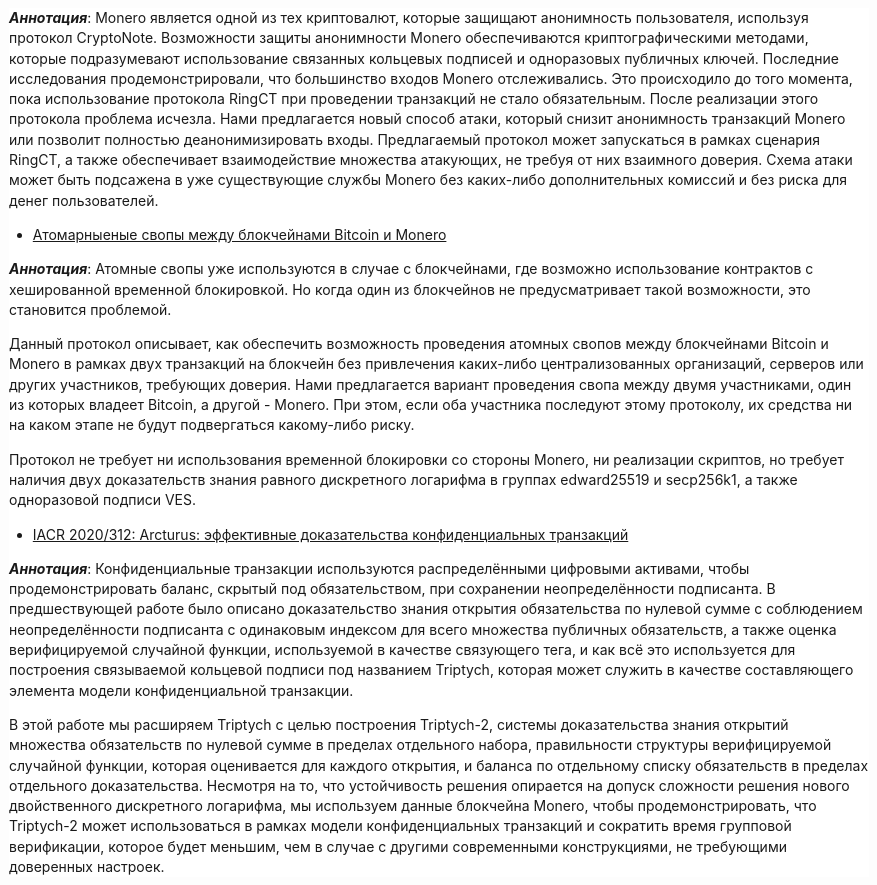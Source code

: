 _**Аннотация**_: Monero является одной из тех криптовалют, которые защищают анонимность пользователя, используя протокол CryptoNote. Возможности защиты анонимности Monero обеспечиваются криптографическими методами, которые подразумевают использование связанных кольцевых подписей и одноразовых публичных ключей. Последние исследования продемонстрировали, что большинство входов Monero отслеживались. Это происходило до того момента, пока использование протокола RingCT при проведении транзакций не стало обязательным. После реализации этого протокола проблема исчезла. Нами предлагается новый способ атаки, который снизит анонимность транзакций Monero или позволит полностью деанонимизировать входы. Предлагаемый протокол может запускаться в рамках сценария RingCT, а также обеспечивает взаимодействие множества атакующих, не требуя от них взаимного доверия. Схема атаки может быть подсажена в уже существующие службы Monero без каких-либо дополнительных комиссий и без риска для денег пользователей.

- [Атомарныеные свопы между блокчейнами Bitcoin и Monero](https://github.com/v1docq47/monero-research-lab-translations/blob/master/publications/bulletins/Bitcoin-Monero%20Cross-chain%20Atomic%20Swap/%D0%90%D1%82%D0%BE%D0%BC%D0%BD%D1%8B%D0%B5%20%D1%81%D0%B2%D0%BE%D0%BF%D1%8B%20%D0%BC%D0%B5%D0%B6%D0%B4%D1%83%20%D0%B1%D0%BB%D0%BE%D0%BA%D1%87%D0%B5%D0%B9%D0%BD%D0%B0%D0%BC%D0%B8%20Bitcoin%20%D0%B8%20Monero.pdf)

_**Аннотация**_: Атомные свопы уже используются в случае с блокчейнами, где возможно использование контрактов с хешированной временной блокировкой. Но когда один из блокчейнов не предусматривает такой возможности, это становится проблемой.

Данный протокол описывает, как обеспечить возможность проведения атомных свопов между блокчейнами Bitcoin и Monero в рамках двух транзакций на блокчейн без привлечения каких-либо централизованных организаций, серверов или других участников, требующих доверия. Нами предлагается вариант проведения свопа между двумя участниками, один из которых владеет Bitcoin, а другой - Monero. При этом, если оба участника последуют этому протоколу, их средства ни на каком этапе не будут подвергаться какому-либо риску.

Протокол не требует ни использования временной блокировки со стороны Monero, ни реализации скриптов, но требует наличия двух доказательств знания равного дискретного логарифма в группах edward25519 и secp256k1, а также одноразовой подписи VES.

- [IACR 2020/312: Arcturus: эффективные доказательства конфиденциальных транзакций](https://github.com/v1docq47/monero-research-lab-translations/blob/master/publications/bulletins/Arcturus/Arcturus%20-%20%D1%8D%D1%84%D1%84%D0%B5%D0%BA%D1%82%D0%B8%D0%B2%D0%BD%D1%8B%D0%B5%20%D0%B4%D0%BE%D0%BA%D0%B0%D0%B7%D0%B0%D1%82%D0%B5%D0%BB%D1%8C%D1%81%D1%82%D0%B2%D0%B0%20%D0%B4%D0%BB%D1%8F%20%D0%BA%D0%BE%D0%BD%D1%84%D0%B8%D0%B4%D0%B5%D0%BD%D1%86%D0%B8%D0%B0%D0%BB%D1%8C%D0%BD%D1%8B%D1%85%20%D1%82%D1%80%D0%B0%D0%BD%D0%B7%D0%B0%D0%BA%D1%86%D0%B8%D0%B9.pdf)

_**Аннотация**_: Конфиденциальные транзакции используются распределёнными цифровыми активами, чтобы продемонстрировать баланс, скрытый под обязательством, при сохранении неопределённости подписанта. В предшествующей работе было описано доказательство знания открытия обязательства по нулевой сумме с соблюдением неопределённости подписанта с одинаковым индексом для всего множества публичных обязательств, а также оценка верифицируемой случайной функции, используемой в качестве связующего тега, и как всё это используется для построения связываемой кольцевой подписи под названием Triptych, которая может служить в качестве составляющего элемента модели конфиденциальной транзакции.

В этой работе мы расширяем Triptych с целью построения Triptych-2, системы доказательства знания открытий множества обязательств по нулевой сумме в пределах отдельного набора, правильности структуры верифицируемой случайной функции, которая оценивается для каждого открытия, и баланса по отдельному списку обязательств в пределах отдельного доказательства. Несмотря на то, что устойчивость решения опирается на допуск сложности решения нового двойственного дискретного логарифма, мы используем данные блокчейна Monero, чтобы продемонстрировать, что Triptych-2 может использоваться в рамках модели конфиденциальных транзакций и сократить время групповой верификации, которое будет меньшим, чем в случае с другими современными конструкциями, не требующими доверенных настроек.
